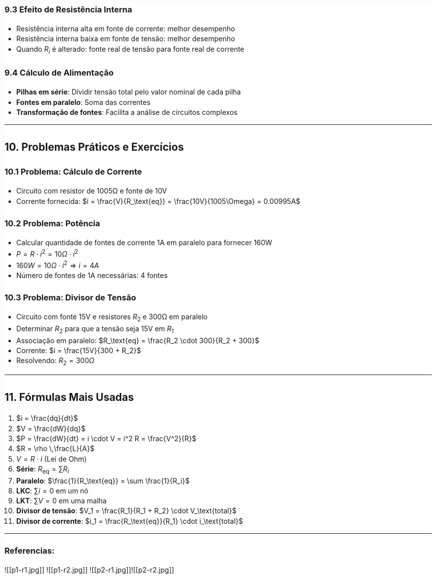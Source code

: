 ### 9.3 Efeito de Resistência Interna
- Resistência interna alta em fonte de corrente: melhor desempenho
- Resistência interna baixa em fonte de tensão: melhor desempenho
- Quando $R_i$ é alterado: fonte real de tensão para fonte real de corrente

### 9.4 Cálculo de Alimentação
- **Pilhas em série**: Dividir tensão total pelo valor nominal de cada pilha
- **Fontes em paralelo**: Soma das correntes
- **Transformação de fontes**: Facilita a análise de circuitos complexos

---

## 10. Problemas Práticos e Exercícios

### 10.1 Problema: Cálculo de Corrente
- Circuito com resistor de 1005Ω e fonte de 10V
- Corrente fornecida: $i = \frac{V}{R_\text{eq}} = \frac{10V}{1005\Omega} = 0.00995A$

### 10.2 Problema: Potência
- Calcular quantidade de fontes de corrente 1A em paralelo para fornecer 160W
- $P = R \cdot i^2 = 10\Omega \cdot i^2$
- $160W = 10\Omega \cdot i^2 \Rightarrow i = 4A$
- Número de fontes de 1A necessárias: 4 fontes

### 10.3 Problema: Divisor de Tensão
- Circuito com fonte 15V e resistores $R_2$ e 300Ω em paralelo
- Determinar $R_2$ para que a tensão seja 15V em $R_1$
- Associação em paralelo: $R_\text{eq} = \frac{R_2 \cdot 300}{R_2 + 300}$
- Corrente: $i = \frac{15V}{300 + R_2}$
- Resolvendo: $R_2 = 300\Omega$

---

## 11. Fórmulas Mais Usadas

1. $i = \frac{dq}{dt}$  
2. $V = \frac{dW}{dq}$  
3. $P = \frac{dW}{dt} = i \cdot V = i^2 R = \frac{V^2}{R}$  
4. $R = \rho \,\frac{L}{A}$  
5. $V = R \cdot i$ (Lei de Ohm)  
6. **Série**: $R_\text{eq} = \sum R_i$  
7. **Paralelo**: $\frac{1}{R_\text{eq}} = \sum \frac{1}{R_i}$  
8. **LKC**: $\sum i = 0$ em um nó
9. **LKT**: $\sum V = 0$ em uma malha
10. **Divisor de tensão**: $V_1 = \frac{R_1}{R_1 + R_2} \cdot V_\text{total}$
11. **Divisor de corrente**: $i_1 = \frac{R_\text{eq}}{R_1} \cdot i_\text{total}$

---

### Referencias:
![[p1-r1.jpg]]
![[p1-r2.jpg]]
![[p2-r1.jpg]]![[p2-r2.jpg]]